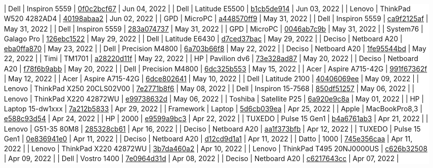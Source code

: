 | Dell          | Inspiron 5559               | [0f0c2bcf67](https://bsd-hardware.info/?probe=0f0c2bcf67) | Jun 04, 2022 |
| Dell          | Latitude E5500              | [b1cb5de914](https://bsd-hardware.info/?probe=b1cb5de914) | Jun 03, 2022 |
| Lenovo        | ThinkPad W520 4282AD4       | [40198abaa2](https://bsd-hardware.info/?probe=40198abaa2) | Jun 02, 2022 |
| GPD           | MicroPC                     | [a448570ff9](https://bsd-hardware.info/?probe=a448570ff9) | May 31, 2022 |
| Dell          | Inspiron 5559               | [ca9f2125af](https://bsd-hardware.info/?probe=ca9f2125af) | May 31, 2022 |
| Dell          | Inspiron 5559               | [283a074737](https://bsd-hardware.info/?probe=283a074737) | May 31, 2022 |
| GPD           | MicroPC                     | [0046ab7c9b](https://bsd-hardware.info/?probe=0046ab7c9b) | May 31, 2022 |
| System76      | Galago Pro                  | [126ebc1522](https://bsd-hardware.info/?probe=126ebc1522) | May 29, 2022 |
| Dell          | Latitude E6430              | [d7ced37bac](https://bsd-hardware.info/?probe=d7ced37bac) | May 29, 2022 |
| Deciso        | Netboard A20                | [eba0ffa870](https://bsd-hardware.info/?probe=eba0ffa870) | May 23, 2022 |
| Dell          | Precision M4800             | [6a703b66f8](https://bsd-hardware.info/?probe=6a703b66f8) | May 22, 2022 |
| Deciso        | Netboard A20                | [1fe95544bd](https://bsd-hardware.info/?probe=1fe95544bd) | May 22, 2022 |
| Timi          | TM1701                      | [a28220d11f](https://bsd-hardware.info/?probe=a28220d11f) | May 22, 2022 |
| HP            | Pavilion dv6                | [73e328ad87](https://bsd-hardware.info/?probe=73e328ad87) | May 20, 2022 |
| Deciso        | Netboard A20                | [f78f6b9abb](https://bsd-hardware.info/?probe=f78f6b9abb) | May 20, 2022 |
| Dell          | Precision M4800             | [6dc325b553](https://bsd-hardware.info/?probe=6dc325b553) | May 15, 2022 |
| Acer          | Aspire A715-42G             | [991f67362f](https://bsd-hardware.info/?probe=991f67362f) | May 12, 2022 |
| Acer          | Aspire A715-42G             | [6dce802641](https://bsd-hardware.info/?probe=6dce802641) | May 10, 2022 |
| Dell          | Latitude 2100               | [40406069ee](https://bsd-hardware.info/?probe=40406069ee) | May 09, 2022 |
| Lenovo        | ThinkPad X250 20CLS02V00    | [7e2771b8f6](https://bsd-hardware.info/?probe=7e2771b8f6) | May 08, 2022 |
| Dell          | Inspiron 15-7568            | [850df51257](https://bsd-hardware.info/?probe=850df51257) | May 06, 2022 |
| Lenovo        | ThinkPad X220 42872WU       | [e99738632d](https://bsd-hardware.info/?probe=e99738632d) | May 06, 2022 |
| Toshiba       | Satellite P25               | [6a920e9c8a](https://bsd-hardware.info/?probe=6a920e9c8a) | May 01, 2022 |
| HP            | Laptop 15-dw1xxx            | [7a212b5833](https://bsd-hardware.info/?probe=7a212b5833) | Apr 29, 2022 |
| Framework     | Laptop                      | [5d6cb039ea](https://bsd-hardware.info/?probe=5d6cb039ea) | Apr 25, 2022 |
| Apple         | MacBookPro8,3               | [e588c93d54](https://bsd-hardware.info/?probe=e588c93d54) | Apr 24, 2022 |
| HP            | 2000                        | [e9599a9bc3](https://bsd-hardware.info/?probe=e9599a9bc3) | Apr 22, 2022 |
| TUXEDO        | Pulse 15 Gen1               | [b4a6761ab3](https://bsd-hardware.info/?probe=b4a6761ab3) | Apr 21, 2022 |
| Lenovo        | G51-35 80M8                 | [285328cb61](https://bsd-hardware.info/?probe=285328cb61) | Apr 16, 2022 |
| Deciso        | Netboard A20                | [aa1f373bfb](https://bsd-hardware.info/?probe=aa1f373bfb) | Apr 12, 2022 |
| TUXEDO        | Pulse 15 Gen1               | [0e836941e0](https://bsd-hardware.info/?probe=0e836941e0) | Apr 11, 2022 |
| Deciso        | Netboard A20                | [d12cd9d1a1](https://bsd-hardware.info/?probe=d12cd9d1a1) | Apr 11, 2022 |
| Datto         | 1000                        | [745e356caa](https://bsd-hardware.info/?probe=745e356caa) | Apr 11, 2022 |
| Lenovo        | ThinkPad X220 42872WU       | [3b7da460a2](https://bsd-hardware.info/?probe=3b7da460a2) | Apr 10, 2022 |
| Lenovo        | ThinkPad T495 20NJ0000US    | [c626b32508](https://bsd-hardware.info/?probe=c626b32508) | Apr 09, 2022 |
| Dell          | Vostro 1400                 | [7e0964d31d](https://bsd-hardware.info/?probe=7e0964d31d) | Apr 08, 2022 |
| Deciso        | Netboard A20                | [c6217643cc](https://bsd-hardware.info/?probe=c6217643cc) | Apr 07, 2022 |